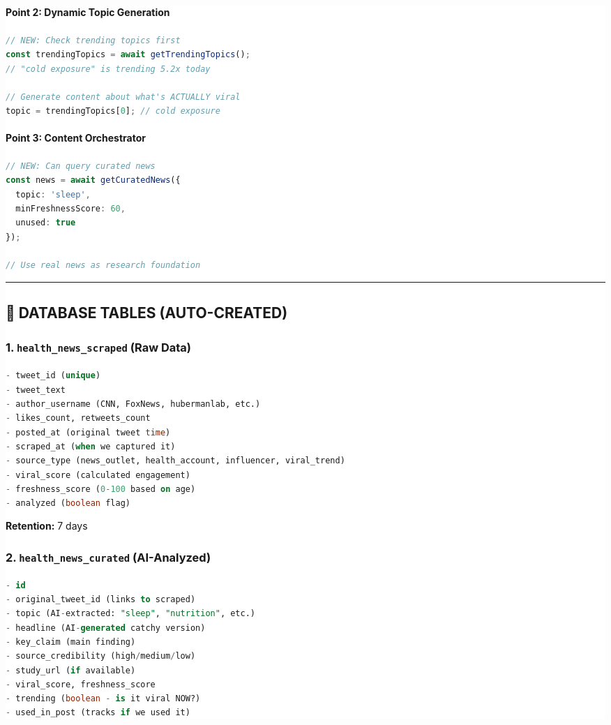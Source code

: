 #### **Point 2: Dynamic Topic Generation**
```typescript
// NEW: Check trending topics first
const trendingTopics = await getTrendingTopics();
// "cold exposure" is trending 5.2x today

// Generate content about what's ACTUALLY viral
topic = trendingTopics[0]; // cold exposure
```

#### **Point 3: Content Orchestrator**
```typescript
// NEW: Can query curated news
const news = await getCuratedNews({
  topic: 'sleep',
  minFreshnessScore: 60,
  unused: true
});

// Use real news as research foundation
```

---

## 📁 DATABASE TABLES (AUTO-CREATED)

### **1. `health_news_scraped`** (Raw Data)
```sql
- tweet_id (unique)
- tweet_text
- author_username (CNN, FoxNews, hubermanlab, etc.)
- likes_count, retweets_count
- posted_at (original tweet time)
- scraped_at (when we captured it)
- source_type (news_outlet, health_account, influencer, viral_trend)
- viral_score (calculated engagement)
- freshness_score (0-100 based on age)
- analyzed (boolean flag)
```

**Retention:** 7 days

### **2. `health_news_curated`** (AI-Analyzed)
```sql
- id
- original_tweet_id (links to scraped)
- topic (AI-extracted: "sleep", "nutrition", etc.)
- headline (AI-generated catchy version)
- key_claim (main finding)
- source_credibility (high/medium/low)
- study_url (if available)
- viral_score, freshness_score
- trending (boolean - is it viral NOW?)
- used_in_post (tracks if we used it)
```
